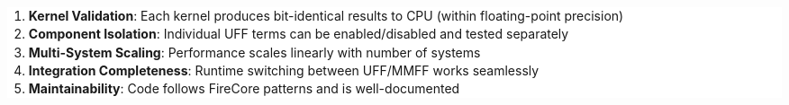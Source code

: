 1. **Kernel Validation**: Each kernel produces bit-identical results to CPU (within floating-point precision)
2. **Component Isolation**: Individual UFF terms can be enabled/disabled and tested separately
3. **Multi-System Scaling**: Performance scales linearly with number of systems
4. **Integration Completeness**: Runtime switching between UFF/MMFF works seamlessly
5. **Maintainability**: Code follows FireCore patterns and is well-documented